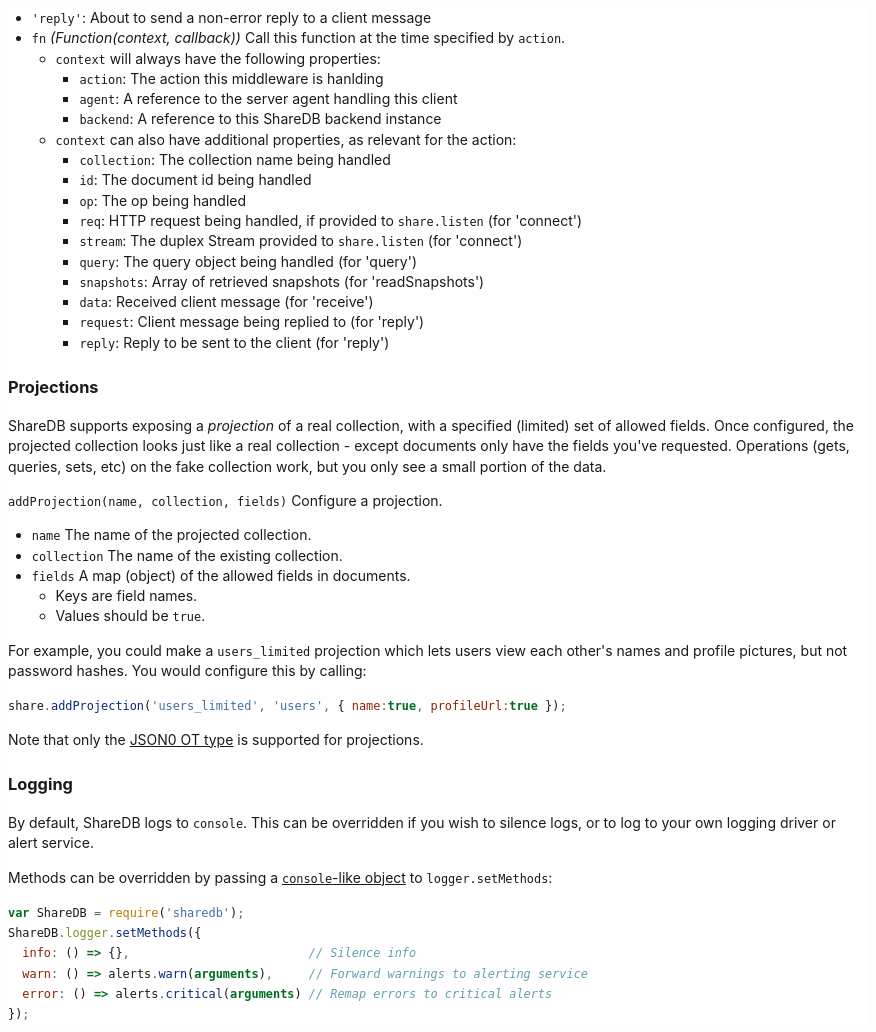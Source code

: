   * `'reply'`: About to send a non-error reply to a client message
* `fn` _(Function(context, callback))_
  Call this function at the time specified by `action`.
  * `context` will always have the following properties:
    * `action`: The action this middleware is hanlding
    * `agent`: A reference to the server agent handling this client
    * `backend`: A reference to this ShareDB backend instance
  * `context` can also have additional properties, as relevant for the action:
    * `collection`: The collection name being handled
    * `id`: The document id being handled
    * `op`: The op being handled
    * `req`: HTTP request being handled, if provided to `share.listen` (for 'connect')
    * `stream`: The duplex Stream provided to `share.listen` (for 'connect')
    * `query`: The query object being handled (for 'query')
    * `snapshots`: Array of retrieved snapshots (for 'readSnapshots')
    * `data`: Received client message (for 'receive')
    * `request`: Client message being replied to (for 'reply')
    * `reply`: Reply to be sent to the client (for 'reply')

### Projections

ShareDB supports exposing a *projection* of a real collection, with a specified (limited) set of allowed fields. Once configured, the projected collection looks just like a real collection - except documents only have the fields you've requested. Operations (gets, queries, sets, etc) on the fake collection work, but you only see a small portion of the data.

`addProjection(name, collection, fields)`
Configure a projection.

 * `name` The name of the projected collection.
 * `collection` The name of the existing collection.
 * `fields` A map (object) of the allowed fields in documents.
   * Keys are field names.
   * Values should be `true`.

For example, you could make a `users_limited` projection which lets users view each other's names and profile pictures, but not password hashes. You would configure this by calling:

```js
share.addProjection('users_limited', 'users', { name:true, profileUrl:true });
```

Note that only the [JSON0 OT type](https://github.com/ottypes/json0) is supported for projections.

### Logging

By default, ShareDB logs to `console`. This can be overridden if you wish to silence logs, or to log to your own logging driver or alert service.

Methods can be overridden by passing a [`console`-like object](https://developer.mozilla.org/en-US/docs/Web/API/console) to `logger.setMethods`:

```javascript
var ShareDB = require('sharedb');
ShareDB.logger.setMethods({
  info: () => {},                         // Silence info
  warn: () => alerts.warn(arguments),     // Forward warnings to alerting service
  error: () => alerts.critical(arguments) // Remap errors to critical alerts
});
```
